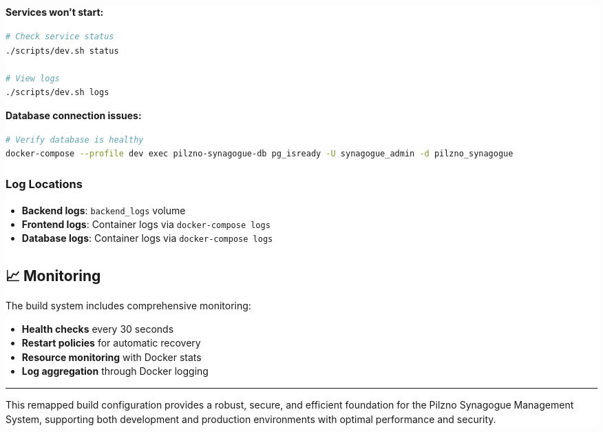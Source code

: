 **Services won't start:**
```bash
# Check service status
./scripts/dev.sh status

# View logs
./scripts/dev.sh logs
```

**Database connection issues:**
```bash
# Verify database is healthy
docker-compose --profile dev exec pilzno-synagogue-db pg_isready -U synagogue_admin -d pilzno_synagogue
```

### Log Locations

- **Backend logs**: `backend_logs` volume
- **Frontend logs**: Container logs via `docker-compose logs`
- **Database logs**: Container logs via `docker-compose logs`

## 📈 Monitoring

The build system includes comprehensive monitoring:

- **Health checks** every 30 seconds
- **Restart policies** for automatic recovery
- **Resource monitoring** with Docker stats
- **Log aggregation** through Docker logging

---

This remapped build configuration provides a robust, secure, and efficient foundation for the Pilzno Synagogue Management System, supporting both development and production environments with optimal performance and security. 